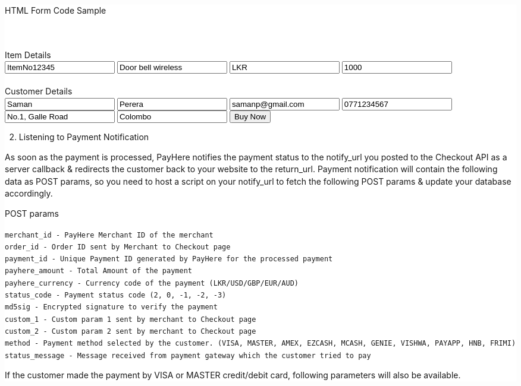 
HTML Form Code Sample

<html>
<body>
<form method="post" action="https://sandbox.payhere.lk/pay/checkout">
    <input type="hidden" name="merchant_id" value="121XXXX">    <!-- Replace your Merchant ID -->
    <input type="hidden" name="return_url" value="http://sample.com/return">
    <input type="hidden" name="cancel_url" value="http://sample.com/cancel">
    <input type="hidden" name="notify_url" value="http://sample.com/notify">
    </br></br>Item Details</br>
    <input type="text" name="order_id" value="ItemNo12345">
    <input type="text" name="items" value="Door bell wireless">
    <input type="text" name="currency" value="LKR">
    <input type="text" name="amount" value="1000">
    </br></br>Customer Details</br>
    <input type="text" name="first_name" value="Saman">
    <input type="text" name="last_name" value="Perera">
    <input type="text" name="email" value="samanp@gmail.com">
    <input type="text" name="phone" value="0771234567">
    <input type="text" name="address" value="No.1, Galle Road">
    <input type="text" name="city" value="Colombo">
    <input type="hidden" name="country" value="Sri Lanka">
    <input type="hidden" name="hash" value="098F6BCD4621D373CADE4E832627B4F6">    <!-- Replace with generated hash -->
    <input type="submit" value="Buy Now">
</form>
</body>
</html>


2. Listening to Payment Notification

As soon as the payment is processed, PayHere notifies the payment status to the notify_url you posted to the Checkout API as a server callback & redirects the customer back to your website to the return_url. Payment notification will contain the following data as POST params, so you need to host a script on your notify_url to fetch the following POST params & update your database accordingly.

POST params

    merchant_id - PayHere Merchant ID of the merchant
    order_id - Order ID sent by Merchant to Checkout page
    payment_id - Unique Payment ID generated by PayHere for the processed payment
    payhere_amount - Total Amount of the payment
    payhere_currency - Currency code of the payment (LKR/USD/GBP/EUR/AUD)
    status_code - Payment status code (2, 0, -1, -2, -3)
    md5sig - Encrypted signature to verify the payment
    custom_1 - Custom param 1 sent by merchant to Checkout page
    custom_2 - Custom param 2 sent by merchant to Checkout page
    method - Payment method selected by the customer. (VISA, MASTER, AMEX, EZCASH, MCASH, GENIE, VISHWA, PAYAPP, HNB, FRIMI)
    status_message - Message received from payment gateway which the customer tried to pay

If the customer made the payment by VISA or MASTER credit/debit card, following parameters will also be available.
